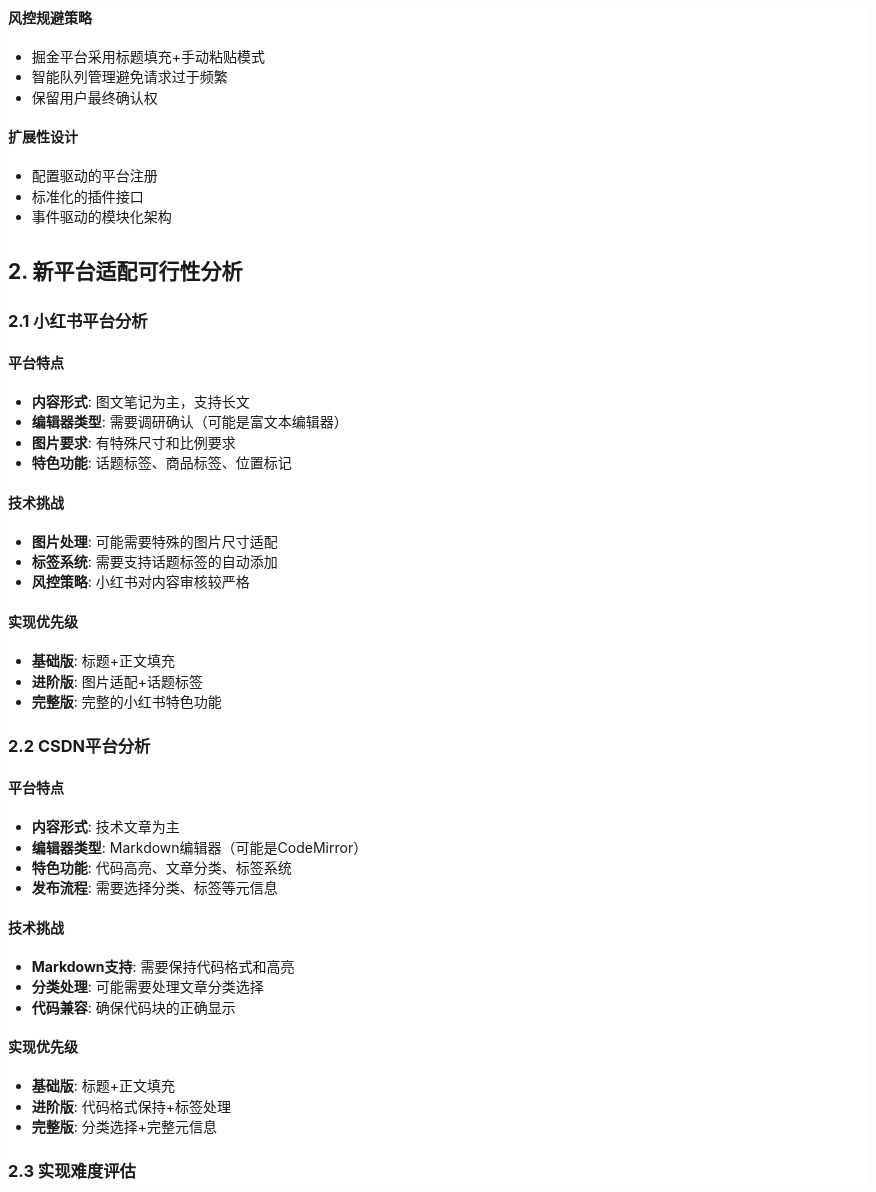 #### 风控规避策略
- 掘金平台采用标题填充+手动粘贴模式
- 智能队列管理避免请求过于频繁
- 保留用户最终确认权

#### 扩展性设计
- 配置驱动的平台注册
- 标准化的插件接口
- 事件驱动的模块化架构

## 2. 新平台适配可行性分析

### 2.1 小红书平台分析

#### 平台特点
- **内容形式**: 图文笔记为主，支持长文
- **编辑器类型**: 需要调研确认（可能是富文本编辑器）
- **图片要求**: 有特殊尺寸和比例要求
- **特色功能**: 话题标签、商品标签、位置标记

#### 技术挑战
- **图片处理**: 可能需要特殊的图片尺寸适配
- **标签系统**: 需要支持话题标签的自动添加
- **风控策略**: 小红书对内容审核较严格

#### 实现优先级
- **基础版**: 标题+正文填充
- **进阶版**: 图片适配+话题标签
- **完整版**: 完整的小红书特色功能

### 2.2 CSDN平台分析

#### 平台特点
- **内容形式**: 技术文章为主
- **编辑器类型**: Markdown编辑器（可能是CodeMirror）
- **特色功能**: 代码高亮、文章分类、标签系统
- **发布流程**: 需要选择分类、标签等元信息

#### 技术挑战
- **Markdown支持**: 需要保持代码格式和高亮
- **分类处理**: 可能需要处理文章分类选择
- **代码兼容**: 确保代码块的正确显示

#### 实现优先级
- **基础版**: 标题+正文填充
- **进阶版**: 代码格式保持+标签处理
- **完整版**: 分类选择+完整元信息

### 2.3 实现难度评估
